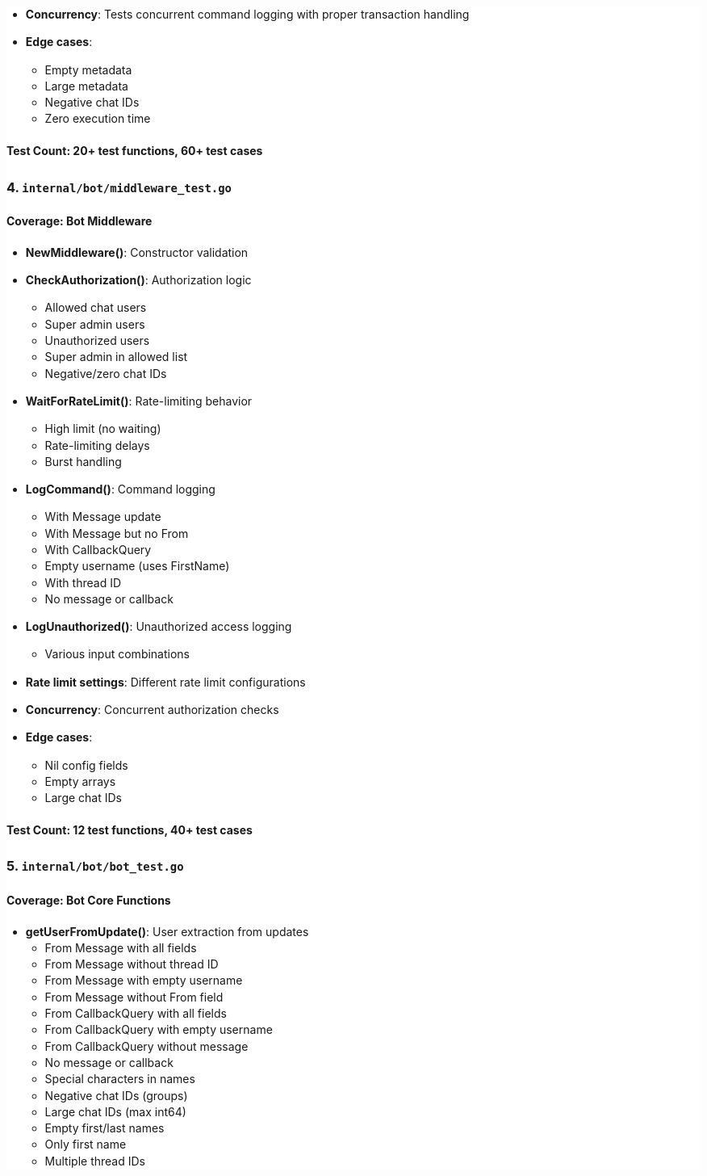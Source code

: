 - **Concurrency**: Tests concurrent command logging with proper transaction handling

- **Edge cases**:
  - Empty metadata
  - Large metadata
  - Negative chat IDs
  - Zero execution time

#### Test Count: 20+ test functions, 60+ test cases

### 4. `internal/bot/middleware_test.go`
#### Coverage: Bot Middleware

- **NewMiddleware()**: Constructor validation

- **CheckAuthorization()**: Authorization logic
  - Allowed chat users
  - Super admin users
  - Unauthorized users
  - Super admin in allowed list
  - Negative/zero chat IDs

- **WaitForRateLimit()**: Rate-limiting behavior
  - High limit (no waiting)
  - Rate-limiting delays
  - Burst handling

- **LogCommand()**: Command logging
  - With Message update
  - With Message but no From
  - With CallbackQuery
  - Empty username (uses FirstName)
  - With thread ID
  - No message or callback

- **LogUnauthorized()**: Unauthorized access logging
  - Various input combinations

- **Rate limit settings**: Different rate limit configurations

- **Concurrency**: Concurrent authorization checks

- **Edge cases**:
  - Nil config fields
  - Empty arrays
  - Large chat IDs

#### Test Count: 12 test functions, 40+ test cases

### 5. `internal/bot/bot_test.go`
#### Coverage: Bot Core Functions

- **getUserFromUpdate()**: User extraction from updates
  - From Message with all fields
  - From Message without thread ID
  - From Message with empty username
  - From Message without From field
  - From CallbackQuery with all fields
  - From CallbackQuery with empty username
  - From CallbackQuery without message
  - No message or callback
  - Special characters in names
  - Negative chat IDs (groups)
  - Large chat IDs (max int64)
  - Empty first/last names
  - Only first name
  - Multiple thread IDs